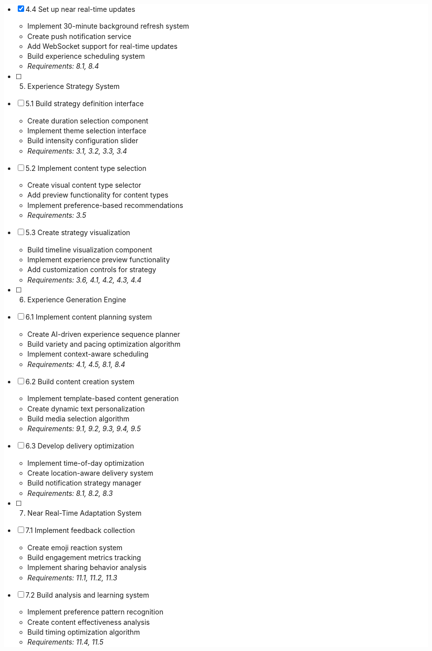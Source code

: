 - [x] 4.4 Set up near real-time updates
  - Implement 30-minute background refresh system
  - Create push notification service
  - Add WebSocket support for real-time updates
  - Build experience scheduling system
  - _Requirements: 8.1, 8.4_

- [ ] 5. Experience Strategy System
- [ ] 5.1 Build strategy definition interface
  - Create duration selection component
  - Implement theme selection interface
  - Build intensity configuration slider
  - _Requirements: 3.1, 3.2, 3.3, 3.4_

- [ ] 5.2 Implement content type selection
  - Create visual content type selector
  - Add preview functionality for content types
  - Implement preference-based recommendations
  - _Requirements: 3.5_

- [ ] 5.3 Create strategy visualization
  - Build timeline visualization component
  - Implement experience preview functionality
  - Add customization controls for strategy
  - _Requirements: 3.6, 4.1, 4.2, 4.3, 4.4_

- [ ] 6. Experience Generation Engine
- [ ] 6.1 Implement content planning system
  - Create AI-driven experience sequence planner
  - Build variety and pacing optimization algorithm
  - Implement context-aware scheduling
  - _Requirements: 4.1, 4.5, 8.1, 8.4_

- [ ] 6.2 Build content creation system
  - Implement template-based content generation
  - Create dynamic text personalization
  - Build media selection algorithm
  - _Requirements: 9.1, 9.2, 9.3, 9.4, 9.5_

- [ ] 6.3 Develop delivery optimization
  - Implement time-of-day optimization
  - Create location-aware delivery system
  - Build notification strategy manager
  - _Requirements: 8.1, 8.2, 8.3_

- [ ] 7. Near Real-Time Adaptation System
- [ ] 7.1 Implement feedback collection
  - Create emoji reaction system
  - Build engagement metrics tracking
  - Implement sharing behavior analysis
  - _Requirements: 11.1, 11.2, 11.3_

- [ ] 7.2 Build analysis and learning system
  - Implement preference pattern recognition
  - Create content effectiveness analysis
  - Build timing optimization algorithm
  - _Requirements: 11.4, 11.5_
